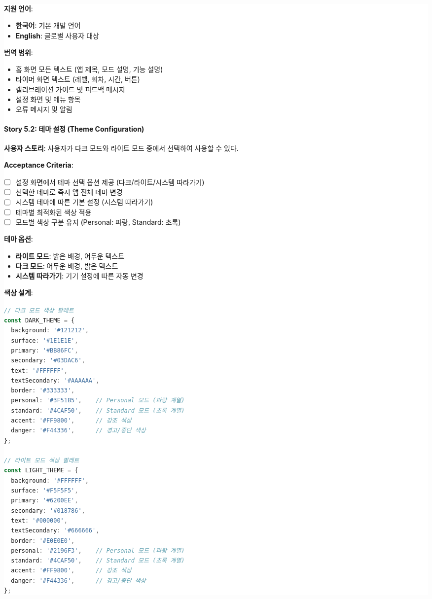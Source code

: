 **지원 언어**:
- **한국어**: 기본 개발 언어
- **English**: 글로벌 사용자 대상

**번역 범위**:
- 홈 화면 모든 텍스트 (앱 제목, 모드 설명, 기능 설명)
- 타이머 화면 텍스트 (레벨, 회차, 시간, 버튼)
- 캘리브레이션 가이드 및 피드백 메시지
- 설정 화면 및 메뉴 항목
- 오류 메시지 및 알림

#### Story 5.2: 테마 설정 (Theme Configuration)
**사용자 스토리**: 사용자가 다크 모드와 라이트 모드 중에서 선택하여 사용할 수 있다.

**Acceptance Criteria**:
- [ ] 설정 화면에서 테마 선택 옵션 제공 (다크/라이트/시스템 따라가기)
- [ ] 선택한 테마로 즉시 앱 전체 테마 변경
- [ ] 시스템 테마에 따른 기본 설정 (시스템 따라가기)
- [ ] 테마별 최적화된 색상 적용
- [ ] 모드별 색상 구분 유지 (Personal: 파랑, Standard: 초록)

**테마 옵션**:
- **라이트 모드**: 밝은 배경, 어두운 텍스트
- **다크 모드**: 어두운 배경, 밝은 텍스트
- **시스템 따라가기**: 기기 설정에 따른 자동 변경

**색상 설계**:
```typescript
// 다크 모드 색상 팔레트
const DARK_THEME = {
  background: '#121212',
  surface: '#1E1E1E',
  primary: '#BB86FC',
  secondary: '#03DAC6',
  text: '#FFFFFF',
  textSecondary: '#AAAAAA',
  border: '#333333',
  personal: '#3F51B5',    // Personal 모드 (파랑 계열)
  standard: '#4CAF50',    // Standard 모드 (초록 계열)
  accent: '#FF9800',      // 강조 색상
  danger: '#F44336',      // 경고/중단 색상
};

// 라이트 모드 색상 팔레트  
const LIGHT_THEME = {
  background: '#FFFFFF',
  surface: '#F5F5F5',
  primary: '#6200EE',
  secondary: '#018786',
  text: '#000000',
  textSecondary: '#666666',
  border: '#E0E0E0',
  personal: '#2196F3',    // Personal 모드 (파랑 계열)
  standard: '#4CAF50',    // Standard 모드 (초록 계열)
  accent: '#FF9800',      // 강조 색상
  danger: '#F44336',      // 경고/중단 색상
};
```
